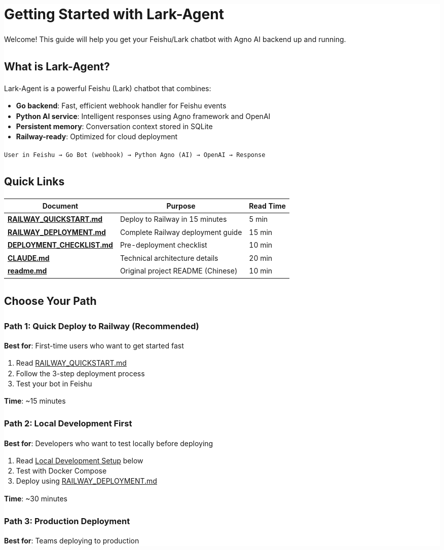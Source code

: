 # Getting Started with Lark-Agent

Welcome! This guide will help you get your Feishu/Lark chatbot with Agno AI backend up and running.

## What is Lark-Agent?

Lark-Agent is a powerful Feishu (Lark) chatbot that combines:
- **Go backend**: Fast, efficient webhook handler for Feishu events
- **Python AI service**: Intelligent responses using Agno framework and OpenAI
- **Persistent memory**: Conversation context stored in SQLite
- **Railway-ready**: Optimized for cloud deployment

```
User in Feishu → Go Bot (webhook) → Python Agno (AI) → OpenAI → Response
```

## Quick Links

| Document | Purpose | Read Time |
|----------|---------|-----------|
| **[RAILWAY_QUICKSTART.md](RAILWAY_QUICKSTART.md)** | Deploy to Railway in 15 minutes | 5 min |
| **[RAILWAY_DEPLOYMENT.md](RAILWAY_DEPLOYMENT.md)** | Complete Railway deployment guide | 15 min |
| **[DEPLOYMENT_CHECKLIST.md](DEPLOYMENT_CHECKLIST.md)** | Pre-deployment checklist | 10 min |
| **[CLAUDE.md](CLAUDE.md)** | Technical architecture details | 20 min |
| **[readme.md](readme.md)** | Original project README (Chinese) | 10 min |

## Choose Your Path

### Path 1: Quick Deploy to Railway (Recommended)
**Best for**: First-time users who want to get started fast

1. Read [RAILWAY_QUICKSTART.md](RAILWAY_QUICKSTART.md)
2. Follow the 3-step deployment process
3. Test your bot in Feishu

**Time**: ~15 minutes

### Path 2: Local Development First
**Best for**: Developers who want to test locally before deploying

1. Read [Local Development Setup](#local-development-setup) below
2. Test with Docker Compose
3. Deploy using [RAILWAY_DEPLOYMENT.md](RAILWAY_DEPLOYMENT.md)

**Time**: ~30 minutes

### Path 3: Production Deployment
**Best for**: Teams deploying to production
